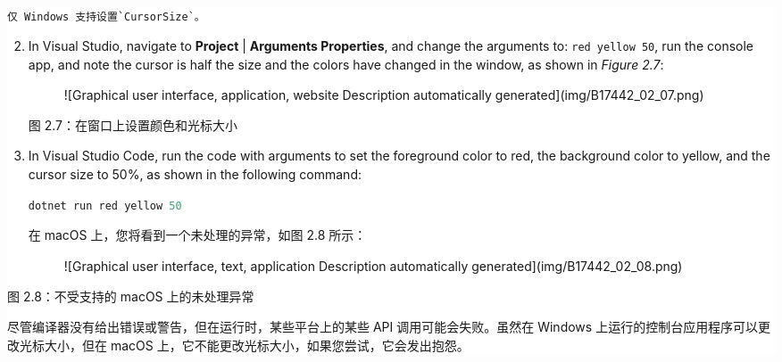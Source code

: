     仅 Windows 支持设置`CursorSize`。

2.  In Visual Studio, navigate to **Project** | **Arguments Properties**, and change the arguments to: `red yellow 50`, run the console app, and note the cursor is half the size and the colors have changed in the window, as shown in *Figure 2.7*:

    <figure class="mediaobject">![Graphical user interface, application, website  Description automatically generated](img/B17442_02_07.png)</figure>

    图 2.7：在窗口上设置颜色和光标大小

3.  In Visual Studio Code, run the code with arguments to set the foreground color to red, the background color to yellow, and the cursor size to 50%, as shown in the following command:

    ```cs
    dotnet run red yellow 50 
    ```

    在 macOS 上，您将看到一个未处理的异常，如图 2.8 所示：

    <figure class="mediaobject">![Graphical user interface, text, application  Description automatically generated](img/B17442_02_08.png)</figure>

图 2.8：不受支持的 macOS 上的未处理异常

尽管编译器没有给出错误或警告，但在运行时，某些平台上的某些 API 调用可能会失败。虽然在 Windows 上运行的控制台应用程序可以更改光标大小，但在 macOS 上，它不能更改光标大小，如果您尝试，它会发出抱怨。
